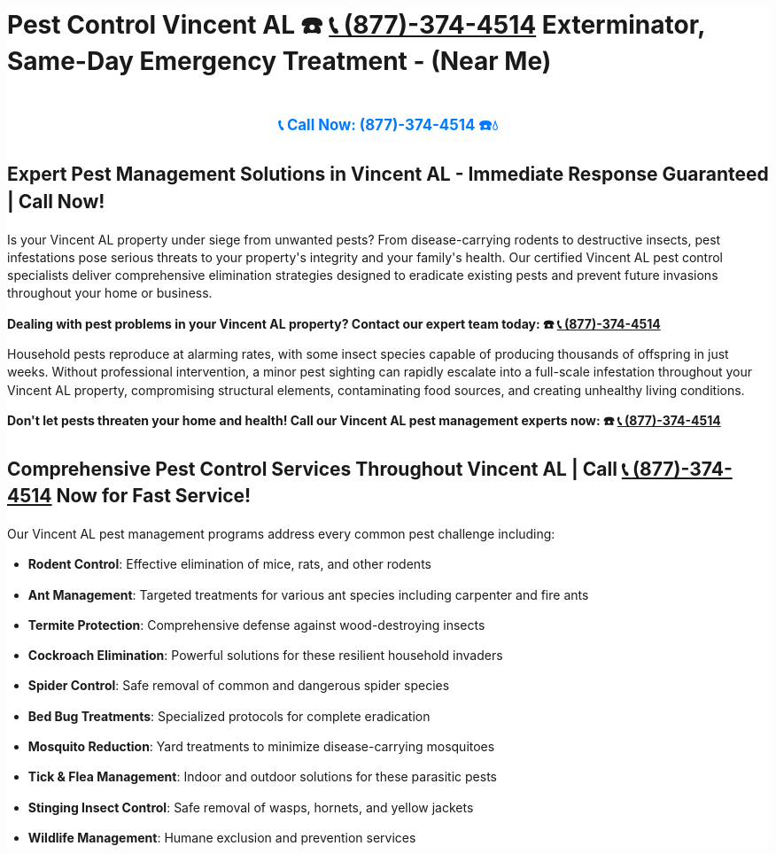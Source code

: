 # Pest Control Vincent AL ☎️ [📞 (877)-374-4514](https://pest-control-4514.netlify.app) Exterminator, Same-Day Emergency Treatment - (Near Me)
# 

<p align="center" style="font-size: 1.2em; font-weight: bold; margin: 20px 0;">
  <a href="https://pest-control-4514.netlify.app" target="_blank" style="color: #007BFF; text-decoration: none;">📞 Call Now: (877)-374-4514 ☎️💧</a>
</p>

## Expert Pest Management Solutions in Vincent AL - Immediate Response Guaranteed | Call  Now!

Is your Vincent AL property under siege from unwanted pests? From disease-carrying rodents to destructive insects, pest infestations pose serious threats to your property's integrity and your family's health. Our certified Vincent AL pest control specialists deliver comprehensive elimination strategies designed to eradicate existing pests and prevent future invasions throughout your home or business.

**Dealing with pest problems in your Vincent AL property? Contact our expert team today: ☎️ [📞 (877)-374-4514](https://pest-control-4514.netlify.app)**

Household pests reproduce at alarming rates, with some insect species capable of producing thousands of offspring in just weeks. Without professional intervention, a minor pest sighting can rapidly escalate into a full-scale infestation throughout your Vincent AL property, compromising structural elements, contaminating food sources, and creating unhealthy living conditions.

**Don't let pests threaten your home and health! Call our Vincent AL pest management experts now: ☎️ [📞 (877)-374-4514](https://pest-control-4514.netlify.app)**

## Comprehensive Pest Control Services Throughout Vincent AL | Call [📞 (877)-374-4514](https://pest-control-4514.netlify.app) Now for Fast Service!

Our Vincent AL pest management programs address every common pest challenge including:

- **Rodent Control**: Effective elimination of mice, rats, and other rodents  

- **Ant Management**: Targeted treatments for various ant species including carpenter and fire ants  

- **Termite Protection**: Comprehensive defense against wood-destroying insects  

- **Cockroach Elimination**: Powerful solutions for these resilient household invaders  

- **Spider Control**: Safe removal of common and dangerous spider species  

- **Bed Bug Treatments**: Specialized protocols for complete eradication  

- **Mosquito Reduction**: Yard treatments to minimize disease-carrying mosquitoes  

- **Tick & Flea Management**: Indoor and outdoor solutions for these parasitic pests  

- **Stinging Insect Control**: Safe removal of wasps, hornets, and yellow jackets  

- **Wildlife Management**: Humane exclusion and prevention services  
